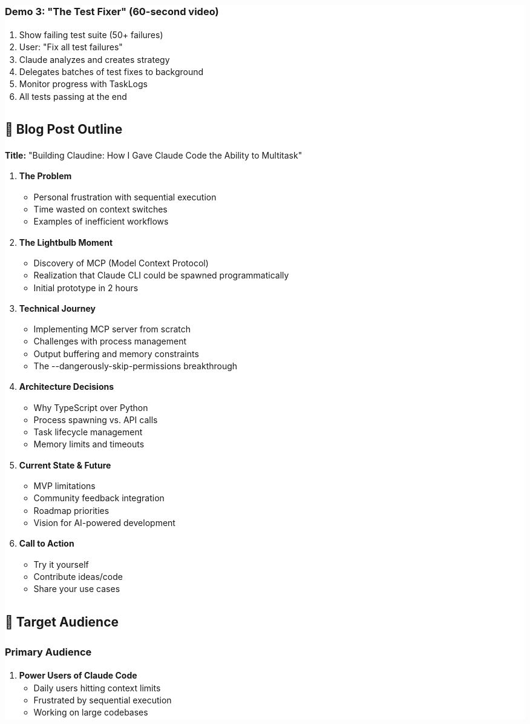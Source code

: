 ### Demo 3: "The Test Fixer" (60-second video)
1. Show failing test suite (50+ failures)
2. User: "Fix all test failures"
3. Claude analyzes and creates strategy
4. Delegates batches of test fixes to background
5. Monitor progress with TaskLogs
6. All tests passing at the end

## 📝 Blog Post Outline

**Title:** "Building Claudine: How I Gave Claude Code the Ability to Multitask"

1. **The Problem**
   - Personal frustration with sequential execution
   - Time wasted on context switches
   - Examples of inefficient workflows

2. **The Lightbulb Moment**
   - Discovery of MCP (Model Context Protocol)
   - Realization that Claude CLI could be spawned programmatically
   - Initial prototype in 2 hours

3. **Technical Journey**
   - Implementing MCP server from scratch
   - Challenges with process management
   - Output buffering and memory constraints
   - The --dangerously-skip-permissions breakthrough

4. **Architecture Decisions**
   - Why TypeScript over Python
   - Process spawning vs. API calls
   - Task lifecycle management
   - Memory limits and timeouts

5. **Current State & Future**
   - MVP limitations
   - Community feedback integration
   - Roadmap priorities
   - Vision for AI-powered development

6. **Call to Action**
   - Try it yourself
   - Contribute ideas/code
   - Share your use cases

## 🎯 Target Audience

### Primary Audience
1. **Power Users of Claude Code**
   - Daily users hitting context limits
   - Frustrated by sequential execution
   - Working on large codebases
